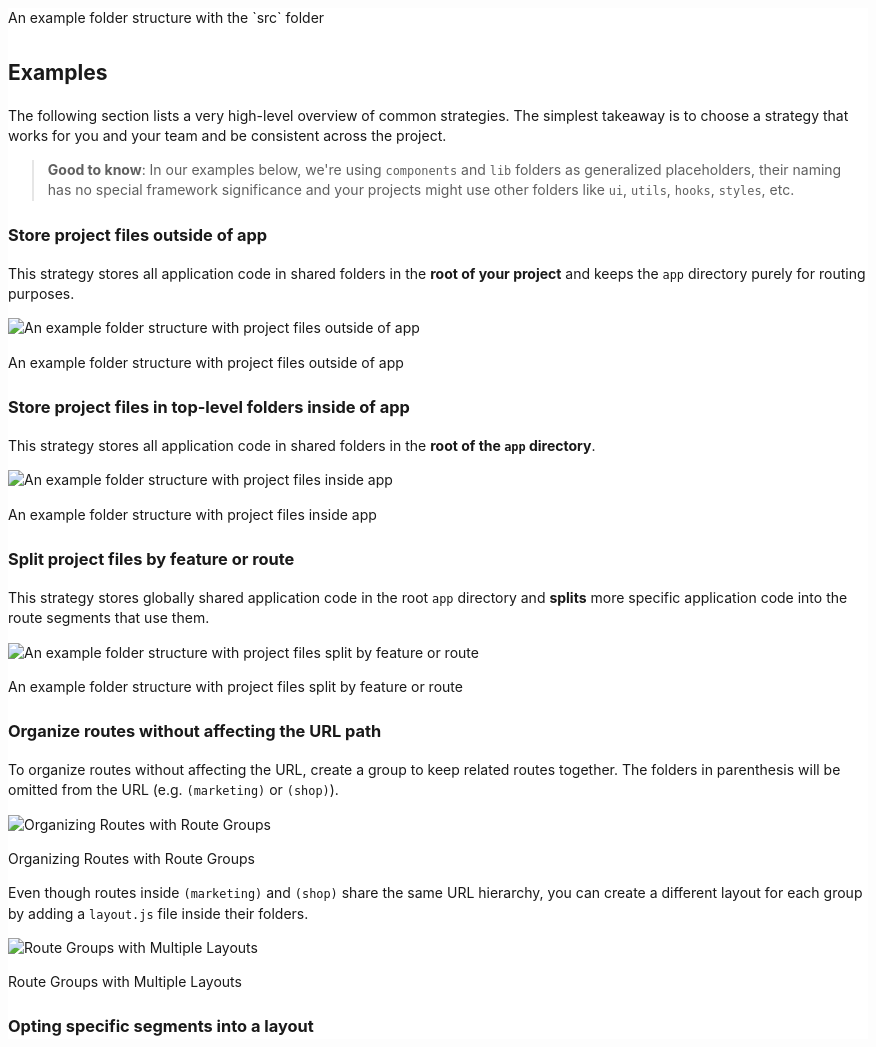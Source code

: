 An example folder structure with the \`src\` folder

## Examples

The following section lists a very high-level overview of common strategies. The simplest takeaway is to choose a strategy that works for you and your team and be consistent across the project.

> **Good to know**: In our examples below, we're using `components` and `lib` folders as generalized placeholders, their naming has no special framework significance and your projects might use other folders like `ui`, `utils`, `hooks`, `styles`, etc.

### Store project files outside of app

This strategy stores all application code in shared folders in the **root of your project** and keeps the `app` directory purely for routing purposes.

![An example folder structure with project files outside of app](https://nextjs.org/_next/image?url=https%3A%2F%2Fh8DxKfmAPhn8O0p3.public.blob.vercel-storage.com%2Fdocs%2Flight%2Fproject-organization-project-root.png&w=1920&q=75)

An example folder structure with project files outside of app

### Store project files in top-level folders inside of app

This strategy stores all application code in shared folders in the **root of the `app` directory**.

![An example folder structure with project files inside app](https://nextjs.org/_next/image?url=https%3A%2F%2Fh8DxKfmAPhn8O0p3.public.blob.vercel-storage.com%2Fdocs%2Flight%2Fproject-organization-app-root.png&w=1920&q=75)

An example folder structure with project files inside app

### Split project files by feature or route

This strategy stores globally shared application code in the root `app` directory and **splits** more specific application code into the route segments that use them.

![An example folder structure with project files split by feature or route](https://nextjs.org/_next/image?url=https%3A%2F%2Fh8DxKfmAPhn8O0p3.public.blob.vercel-storage.com%2Fdocs%2Flight%2Fproject-organization-app-root-split.png&w=1920&q=75)

An example folder structure with project files split by feature or route

### Organize routes without affecting the URL path

To organize routes without affecting the URL, create a group to keep related routes together. The folders in parenthesis will be omitted from the URL (e.g. `(marketing)` or `(shop)`).

![Organizing Routes with Route Groups](https://nextjs.org/_next/image?url=https%3A%2F%2Fh8DxKfmAPhn8O0p3.public.blob.vercel-storage.com%2Fdocs%2Flight%2Froute-group-organisation.png&w=1920&q=75)

Organizing Routes with Route Groups

Even though routes inside `(marketing)` and `(shop)` share the same URL hierarchy, you can create a different layout for each group by adding a `layout.js` file inside their folders.

![Route Groups with Multiple Layouts](https://nextjs.org/_next/image?url=https%3A%2F%2Fh8DxKfmAPhn8O0p3.public.blob.vercel-storage.com%2Fdocs%2Flight%2Froute-group-multiple-layouts.png&w=1920&q=75)

Route Groups with Multiple Layouts

### Opting specific segments into a layout
